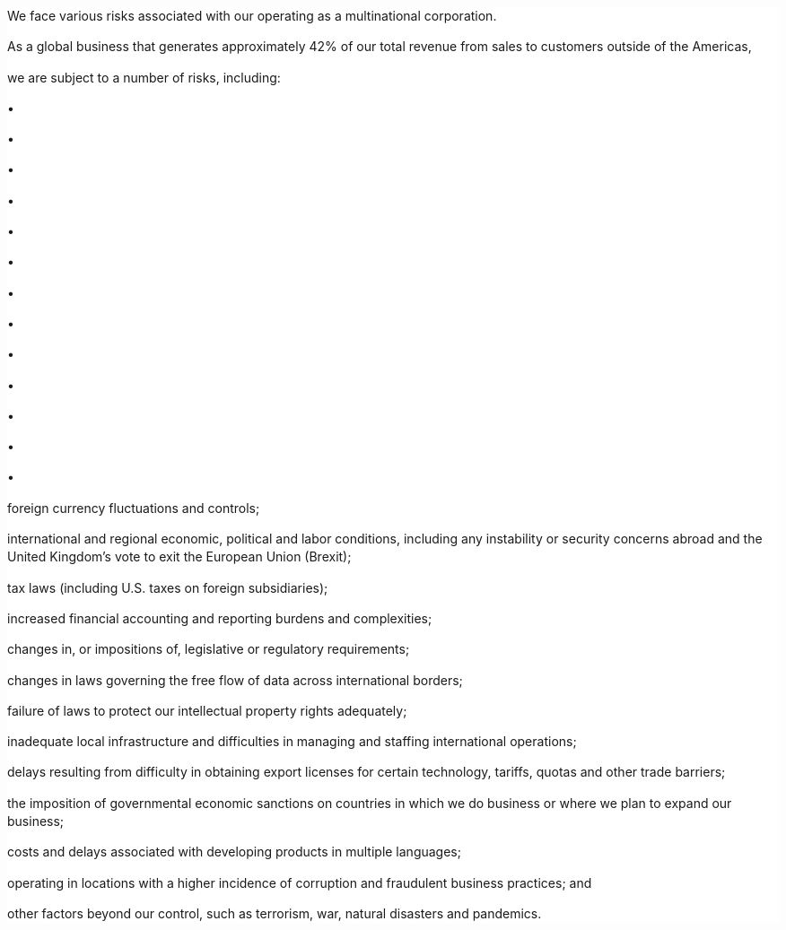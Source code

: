We face various risks associated with our operating as a multinational corporation.

As a global business that generates approximately 42% of our total revenue from sales to customers outside of the Americas,

we are subject to a number of risks, including:

•

•

•

•

•

•

•

•

•

•

•

•

•

foreign currency fluctuations and controls;

international and regional economic, political and labor conditions, including any instability or security concerns abroad
and the United Kingdom’s vote to exit the European Union (Brexit);

tax laws (including U.S. taxes on foreign subsidiaries);

increased financial accounting and reporting burdens and complexities;

changes in, or impositions of, legislative or regulatory requirements;

changes in laws governing the free flow of data across international borders;

failure of laws to protect our intellectual property rights adequately;

inadequate local infrastructure and difficulties in managing and staffing international operations;

delays resulting from difficulty in obtaining export licenses for certain technology, tariffs, quotas and other trade barriers;

the imposition of governmental economic sanctions on countries in which we do business or where we plan to expand
our business;

costs and delays associated with developing products in multiple languages;

operating in locations with a higher incidence of corruption and fraudulent business practices; and

other factors beyond our control, such as terrorism, war, natural disasters and pandemics.
